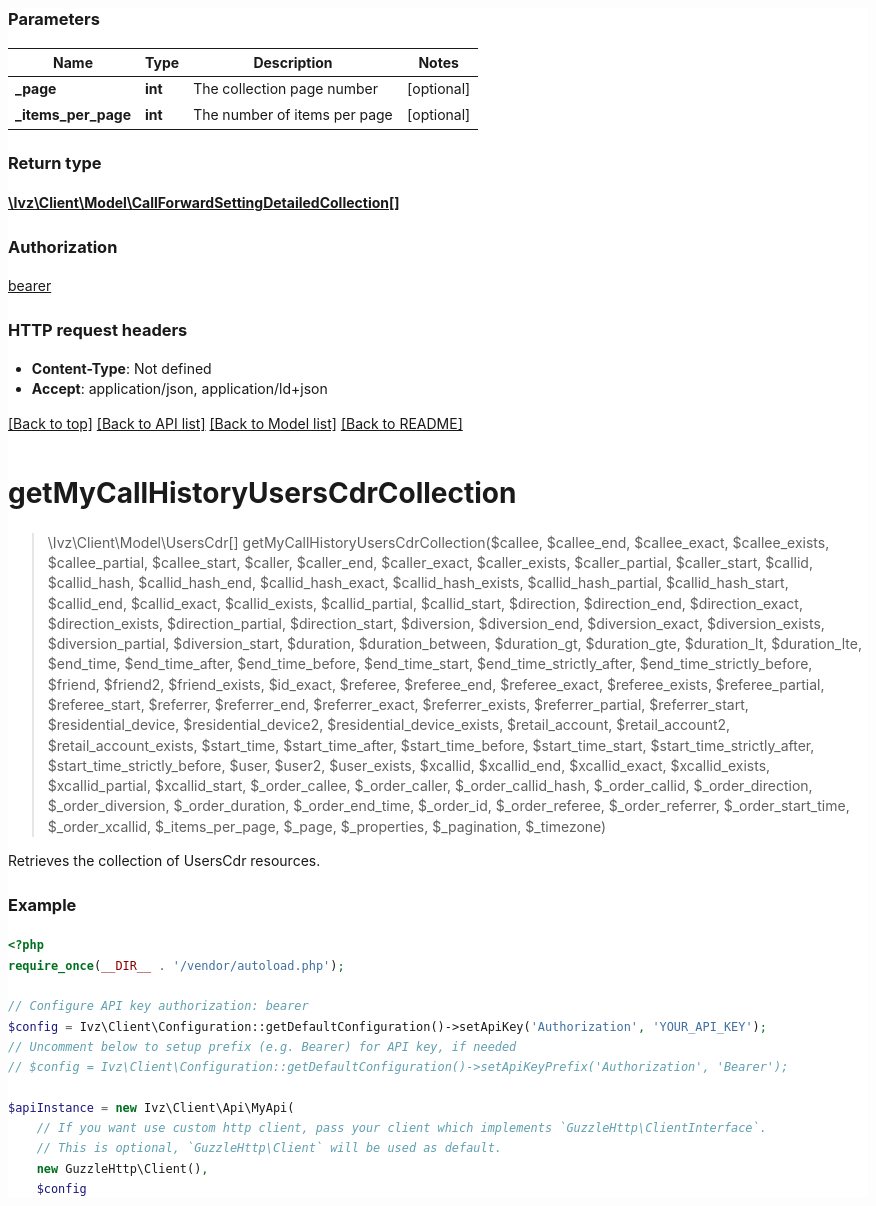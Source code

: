 ### Parameters

Name | Type | Description  | Notes
------------- | ------------- | ------------- | -------------
 **_page** | **int**| The collection page number | [optional]
 **_items_per_page** | **int**| The number of items per page | [optional]

### Return type

[**\Ivz\Client\Model\CallForwardSettingDetailedCollection[]**](../Model/CallForwardSettingDetailedCollection.md)

### Authorization

[bearer](../../README.md#bearer)

### HTTP request headers

 - **Content-Type**: Not defined
 - **Accept**: application/json, application/ld+json

[[Back to top]](#) [[Back to API list]](../../README.md#documentation-for-api-endpoints) [[Back to Model list]](../../README.md#documentation-for-models) [[Back to README]](../../README.md)

# **getMyCallHistoryUsersCdrCollection**
> \Ivz\Client\Model\UsersCdr[] getMyCallHistoryUsersCdrCollection($callee, $callee_end, $callee_exact, $callee_exists, $callee_partial, $callee_start, $caller, $caller_end, $caller_exact, $caller_exists, $caller_partial, $caller_start, $callid, $callid_hash, $callid_hash_end, $callid_hash_exact, $callid_hash_exists, $callid_hash_partial, $callid_hash_start, $callid_end, $callid_exact, $callid_exists, $callid_partial, $callid_start, $direction, $direction_end, $direction_exact, $direction_exists, $direction_partial, $direction_start, $diversion, $diversion_end, $diversion_exact, $diversion_exists, $diversion_partial, $diversion_start, $duration, $duration_between, $duration_gt, $duration_gte, $duration_lt, $duration_lte, $end_time, $end_time_after, $end_time_before, $end_time_start, $end_time_strictly_after, $end_time_strictly_before, $friend, $friend2, $friend_exists, $id_exact, $referee, $referee_end, $referee_exact, $referee_exists, $referee_partial, $referee_start, $referrer, $referrer_end, $referrer_exact, $referrer_exists, $referrer_partial, $referrer_start, $residential_device, $residential_device2, $residential_device_exists, $retail_account, $retail_account2, $retail_account_exists, $start_time, $start_time_after, $start_time_before, $start_time_start, $start_time_strictly_after, $start_time_strictly_before, $user, $user2, $user_exists, $xcallid, $xcallid_end, $xcallid_exact, $xcallid_exists, $xcallid_partial, $xcallid_start, $_order_callee, $_order_caller, $_order_callid_hash, $_order_callid, $_order_direction, $_order_diversion, $_order_duration, $_order_end_time, $_order_id, $_order_referee, $_order_referrer, $_order_start_time, $_order_xcallid, $_items_per_page, $_page, $_properties, $_pagination, $_timezone)

Retrieves the collection of UsersCdr resources.

### Example
```php
<?php
require_once(__DIR__ . '/vendor/autoload.php');

// Configure API key authorization: bearer
$config = Ivz\Client\Configuration::getDefaultConfiguration()->setApiKey('Authorization', 'YOUR_API_KEY');
// Uncomment below to setup prefix (e.g. Bearer) for API key, if needed
// $config = Ivz\Client\Configuration::getDefaultConfiguration()->setApiKeyPrefix('Authorization', 'Bearer');

$apiInstance = new Ivz\Client\Api\MyApi(
    // If you want use custom http client, pass your client which implements `GuzzleHttp\ClientInterface`.
    // This is optional, `GuzzleHttp\Client` will be used as default.
    new GuzzleHttp\Client(),
    $config
```